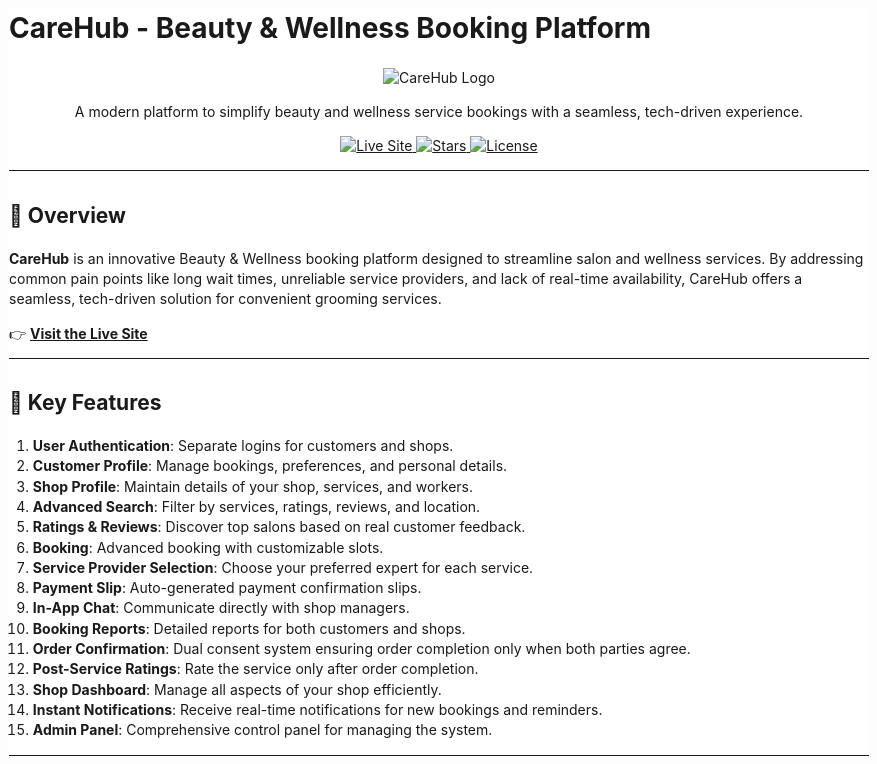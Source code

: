 # CareHub - Beauty & Wellness Booking Platform

<p align="center">
  <img src="static/app/image/logo-circular.png" alt="CareHub Logo" width="200"/>
</p>

<p align="center">
  A modern platform to simplify beauty and wellness service bookings with a seamless, tech-driven experience.
</p>

<p align="center">
  <a href="https://carehub.up.railway.app/">
    <img src="https://img.shields.io/badge/Live_Site-Visit_Now-brightgreen?style=for-the-badge&logo=internet-explorer" alt="Live Site" />
  </a>
  <a href="https://github.com/Learnathon-By-Geeky-Solutions/quantum-trio">
    <img src="https://img.shields.io/github/stars/Learnathon-By-Geeky-Solutions/quantum-trio?style=for-the-badge&color=4C8BF5" alt="Stars" />
  </a>
  <a href="https://github.com/Learnathon-By-Geeky-Solutions/quantum-trio/blob/main/LICENSE">
    <img src="https://img.shields.io/github/license/Learnathon-By-Geeky-Solutions/quantum-trio?style=for-the-badge&color=28A745" alt="License" />
  </a>
</p>

---

## 📖 Overview

**CareHub** is an innovative Beauty & Wellness booking platform designed to streamline salon and wellness services. By addressing common pain points like long wait times, unreliable service providers, and lack of real-time availability, CareHub offers a seamless, tech-driven solution for convenient grooming services.

👉 **[Visit the Live Site](https://carehub.up.railway.app/)**

---

## 🔑 Key Features

1. **User Authentication**: Separate logins for customers and shops.
2. **Customer Profile**: Manage bookings, preferences, and personal details.
3. **Shop Profile**: Maintain details of your shop, services, and workers.
4. **Advanced Search**: Filter by services, ratings, reviews, and location.
5. **Ratings & Reviews**: Discover top salons based on real customer feedback.
6. **Booking**: Advanced booking with customizable slots.
7. **Service Provider Selection**: Choose your preferred expert for each service.
8. **Payment Slip**: Auto-generated payment confirmation slips.
9. **In-App Chat**: Communicate directly with shop managers.
10. **Booking Reports**: Detailed reports for both customers and shops.
11. **Order Confirmation**: Dual consent system ensuring order completion only when both parties agree.
12. **Post-Service Ratings**: Rate the service only after order completion.
13. **Shop Dashboard**: Manage all aspects of your shop efficiently.
14. **Instant Notifications**: Receive real-time notifications for new bookings and reminders.
15. **Admin Panel**: Comprehensive control panel for managing the system.

---